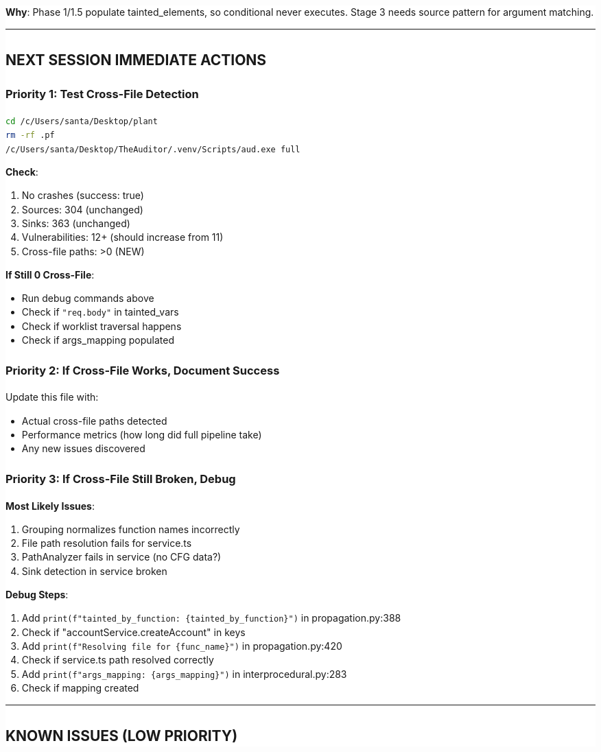 **Why**: Phase 1/1.5 populate tainted_elements, so conditional never executes. Stage 3 needs source pattern for argument matching.

---

## NEXT SESSION IMMEDIATE ACTIONS

### Priority 1: Test Cross-File Detection

```bash
cd /c/Users/santa/Desktop/plant
rm -rf .pf
/c/Users/santa/Desktop/TheAuditor/.venv/Scripts/aud.exe full
```

**Check**:
1. No crashes (success: true)
2. Sources: 304 (unchanged)
3. Sinks: 363 (unchanged)
4. Vulnerabilities: 12+ (should increase from 11)
5. Cross-file paths: >0 (NEW)

**If Still 0 Cross-File**:
- Run debug commands above
- Check if `"req.body"` in tainted_vars
- Check if worklist traversal happens
- Check if args_mapping populated

### Priority 2: If Cross-File Works, Document Success

Update this file with:
- Actual cross-file paths detected
- Performance metrics (how long did full pipeline take)
- Any new issues discovered

### Priority 3: If Cross-File Still Broken, Debug

**Most Likely Issues**:
1. Grouping normalizes function names incorrectly
2. File path resolution fails for service.ts
3. PathAnalyzer fails in service (no CFG data?)
4. Sink detection in service broken

**Debug Steps**:
1. Add `print(f"tainted_by_function: {tainted_by_function}")` in propagation.py:388
2. Check if "accountService.createAccount" in keys
3. Add `print(f"Resolving file for {func_name}")` in propagation.py:420
4. Check if service.ts path resolved correctly
5. Add `print(f"args_mapping: {args_mapping}")` in interprocedural.py:283
6. Check if mapping created

---

## KNOWN ISSUES (LOW PRIORITY)
